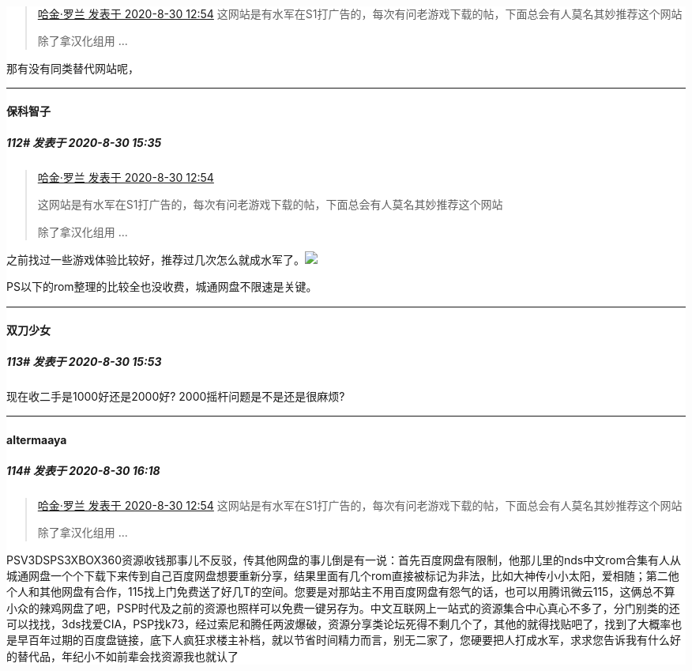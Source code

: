 

<blockquote><a href="httphttps://bbs.saraba1st.com/2b/forum.php?mod=redirect&amp;goto=findpost&amp;pid=48591020&amp;ptid=1955342" target="_blank">哈金·罗兰 发表于 2020-8-30 12:54</a>
这网站是有水军在S1打广告的，每次有问老游戏下载的帖，下面总会有人莫名其妙推荐这个网站

除了拿汉化组用 ...</blockquote>
那有没有同类替代网站呢，







*****

####  保科智子  
##### 112#       发表于 2020-8-30 15:35



<blockquote><a href="httphttps://bbs.saraba1st.com/2b/forum.php?mod=redirect&amp;goto=findpost&amp;pid=48591020&amp;ptid=1955342" target="_blank">哈金·罗兰 发表于 2020-8-30 12:54</a>

这网站是有水军在S1打广告的，每次有问老游戏下载的帖，下面总会有人莫名其妙推荐这个网站

除了拿汉化组用 ...</blockquote>
之前找过一些游戏体验比较好，推荐过几次怎么就成水军了。<img src="https://static.saraba1st.com/image/smiley/face2017/001.png" referrerpolicy="no-referrer">

PS以下的rom整理的比较全也没收费，城通网盘不限速是关键。







*****

####  双刀少女  
##### 113#       发表于 2020-8-30 15:53




现在收二手是1000好还是2000好? 2000摇杆问题是不是还是很麻烦?







*****

####  altermaaya  
##### 114#       发表于 2020-8-30 16:18



<blockquote><a href="httphttps://bbs.saraba1st.com/2b/forum.php?mod=redirect&amp;goto=findpost&amp;pid=48591020&amp;ptid=1955342" target="_blank">哈金·罗兰 发表于 2020-8-30 12:54</a>
这网站是有水军在S1打广告的，每次有问老游戏下载的帖，下面总会有人莫名其妙推荐这个网站

除了拿汉化组用 ...</blockquote>
PSV3DSPS3XBOX360资源收钱那事儿不反驳，传其他网盘的事儿倒是有一说：首先百度网盘有限制，他那儿里的nds中文rom合集有人从城通网盘一个个下载下来传到自己百度网盘想要重新分享，结果里面有几个rom直接被标记为非法，比如大神传小小太阳，爱相随；第二他个人和其他网盘有合作，115找上门免费送了好几T的空间。您要是对那站主不用百度网盘有怨气的话，也可以用腾讯微云115，这俩总不算小众的辣鸡网盘了吧，PSP时代及之前的资源也照样可以免费一键另存为。中文互联网上一站式的资源集合中心真心不多了，分门别类的还可以找找，3ds找爱CIA，PSP找k73，经过索尼和腾任两波爆破，资源分享类论坛死得不剩几个了，其他的就得找贴吧了，找到了大概率也是早百年过期的百度盘链接，底下人疯狂求楼主补档，就以节省时间精力而言，别无二家了，您硬要把人打成水军，求求您告诉我有什么好的替代品，年纪小不如前辈会找资源我也就认了
